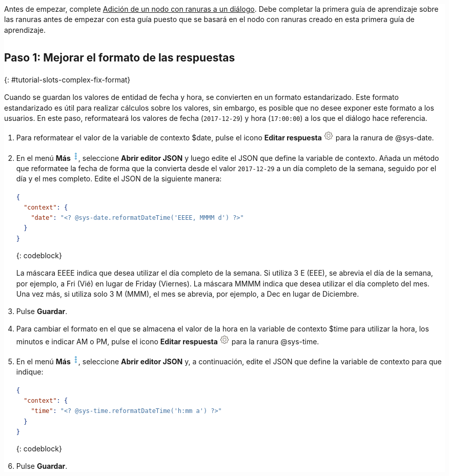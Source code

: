 Antes de empezar, complete [Adición de un nodo con ranuras a un diálogo](/docs/services/assistant?topic=assistant-tutorial-slots). Debe completar la primera guía de aprendizaje sobre las ranuras antes de empezar con esta guía puesto que se basará en el nodo con ranuras creado en esta primera guía de aprendizaje.

## Paso 1: Mejorar el formato de las respuestas
{: #tutorial-slots-complex-fix-format}

Cuando se guardan los valores de entidad de fecha y hora, se convierten en un formato estandarizado. Este formato estandarizado es útil para realizar cálculos sobre los valores, sin embargo, es posible que no desee exponer este formato a los usuarios. En este paso, reformateará los valores de fecha (`2017-12-29`) y hora (`17:00:00`) a los que el diálogo hace referencia.

1.  Para reformatear el valor de la variable de contexto $date, pulse el icono **Editar respuesta** ![Editar respuesta](images/edit-slot.png) para la ranura de @sys-date.

1.  En el menú **Más** ![Icono Más](images/kabob.png), seleccione **Abrir editor JSON** y luego edite el JSON que define la variable de contexto. Añada un método que reformatee la fecha de forma que la convierta desde el valor `2017-12-29` a un día completo de la semana, seguido por el día y el mes completo. Edite el JSON de la siguiente manera:

    ```json
    {
      "context": {
        "date": "<? @sys-date.reformatDateTime('EEEE, MMMM d') ?>"
      }
    }
    ```
    {: codeblock}

    La máscara EEEE indica que desea utilizar el día completo de la semana. Si utiliza 3 E (EEE), se abrevia el día de la semana, por ejemplo, a Fri (Vié) en lugar de Friday (Viernes). La máscara MMMM indica que desea utilizar el día completo del mes. Una vez más, si utiliza solo 3 M (MMM), el mes se abrevia, por ejemplo, a Dec en lugar de Diciembre.

1.  Pulse **Guardar**.

1.  Para cambiar el formato en el que se almacena el valor de la hora en la variable de contexto $time para utilizar la hora, los minutos e indicar AM o PM, pulse el icono **Editar respuesta** ![Editar respuesta](images/edit-slot.png) para la ranura @sys-time.

1.  En el menú **Más** ![Icono Más](images/kabob.png), seleccione **Abrir editor JSON** y, a continuación, edite el JSON que define la variable de contexto para que indique:

    ```json
    {
      "context": {
        "time": "<? @sys-time.reformatDateTime('h:mm a') ?>"
      }
    }
    ```
    {: codeblock}

1.  Pulse **Guardar**.
